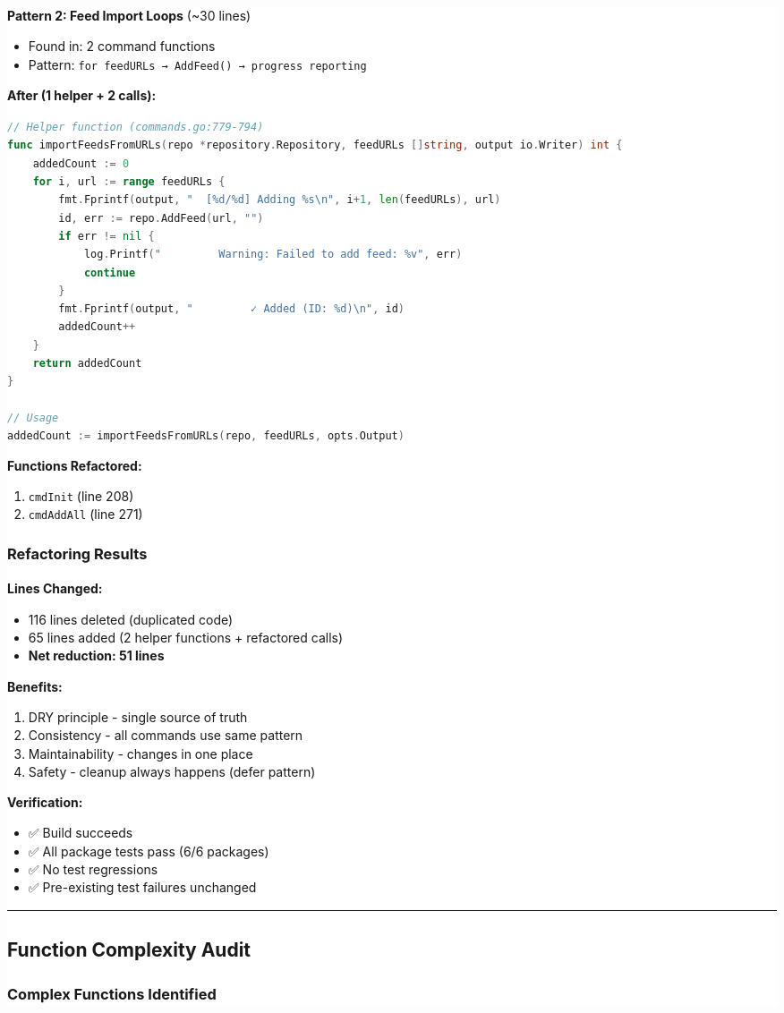 **Pattern 2: Feed Import Loops** (~30 lines)
- Found in: 2 command functions
- Pattern: `for feedURLs → AddFeed() → progress reporting`

**After (1 helper + 2 calls):**
```go
// Helper function (commands.go:779-794)
func importFeedsFromURLs(repo *repository.Repository, feedURLs []string, output io.Writer) int {
    addedCount := 0
    for i, url := range feedURLs {
        fmt.Fprintf(output, "  [%d/%d] Adding %s\n", i+1, len(feedURLs), url)
        id, err := repo.AddFeed(url, "")
        if err != nil {
            log.Printf("         Warning: Failed to add feed: %v", err)
            continue
        }
        fmt.Fprintf(output, "         ✓ Added (ID: %d)\n", id)
        addedCount++
    }
    return addedCount
}

// Usage
addedCount := importFeedsFromURLs(repo, feedURLs, opts.Output)
```

**Functions Refactored:**
1. `cmdInit` (line 208)
2. `cmdAddAll` (line 271)

### Refactoring Results

**Lines Changed:**
- 116 lines deleted (duplicated code)
- 65 lines added (2 helper functions + refactored calls)
- **Net reduction: 51 lines**

**Benefits:**
1. DRY principle - single source of truth
2. Consistency - all commands use same pattern
3. Maintainability - changes in one place
4. Safety - cleanup always happens (defer pattern)

**Verification:**
- ✅ Build succeeds
- ✅ All package tests pass (6/6 packages)
- ✅ No test regressions
- ✅ Pre-existing test failures unchanged

---

## Function Complexity Audit

### Complex Functions Identified
